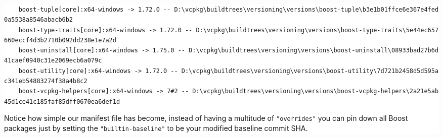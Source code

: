 ```
    boost-tuple[core]:x64-windows -> 1.72.0 -- D:\vcpkg\buildtrees\versioning\versions\boost-tuple\b3e1b01ffce6e367e4fed0a5538a8546abacb6b2
    boost-type-traits[core]:x64-windows -> 1.72.0 -- D:\vcpkg\buildtrees\versioning\versions\boost-type-traits\5e44ec657660eccf4d3b2710b092dd238e1e7a2d
    boost-uninstall[core]:x64-windows -> 1.75.0 -- D:\vcpkg\buildtrees\versioning\versions\boost-uninstall\08933bad27b6d41caef0940c31e2069ecb6a079c
    boost-utility[core]:x64-windows -> 1.72.0 -- D:\vcpkg\buildtrees\versioning\versions\boost-utility\7d721b2458d5d595ac341eb54883274f38a4b8c2
    boost-vcpkg-helpers[core]:x64-windows -> 7#2 -- D:\vcpkg\buildtrees\versioning\versions\boost-vcpkg-helpers\2a21e5ab45d1ce41c185faf85dff0670ea6def1d
```

Notice how simple our manifest file has become, instead of having a multitude of `"overrides"` you can pin down all Boost packages just by setting the `"builtin-baseline"` to be your modified baseline commit SHA.
